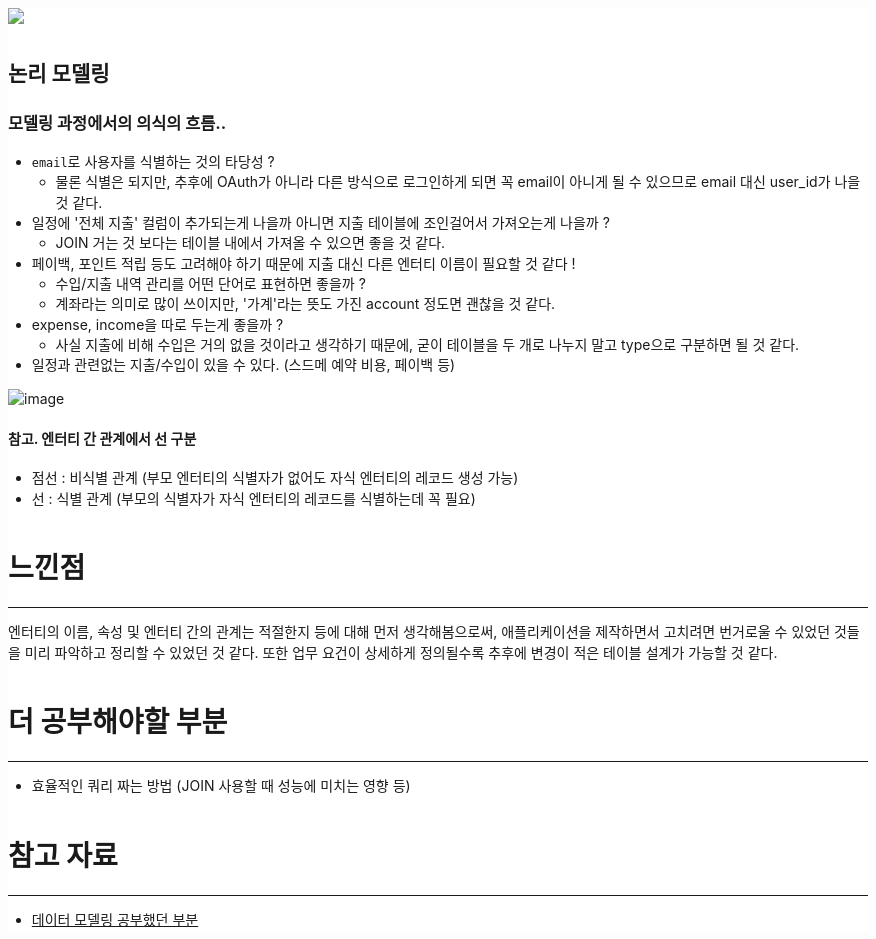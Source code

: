 <img src = "https://user-images.githubusercontent.com/64415489/130985517-93bf2ff7-30a6-44da-9299-59cf0abfcf77.png" width="70%"/>

## 논리 모델링
### 모델링 과정에서의 의식의 흐름..
- `email`로 사용자를 식별하는 것의 타당성 ?
  - 물론 식별은 되지만, 추후에 OAuth가 아니라 다른 방식으로 로그인하게 되면 꼭 email이 아니게 될 수 있으므로 email 대신 user_id가 나을 것 같다.
- 일정에 '전체 지출' 컬럼이 추가되는게 나을까 아니면 지출 테이블에 조인걸어서 가져오는게 나을까 ?
  - JOIN 거는 것 보다는 테이블 내에서 가져올 수 있으면 좋을 것 같다.
- 페이백, 포인트 적립 등도 고려해야 하기 때문에 지출 대신 다른 엔터티 이름이 필요할 것 같다 !
  - 수입/지출 내역 관리를 어떤 단어로 표현하면 좋을까 ?
  - 계좌라는 의미로 많이 쓰이지만, '가계'라는 뜻도 가진 account 정도면 괜찮을 것 같다.
- expense, income을 따로 두는게 좋을까 ?
  - 사실 지출에 비해 수입은 거의 없을 것이라고 생각하기 때문에, 굳이 테이블을 두 개로 나누지 말고 type으로 구분하면 될 것 같다.
- 일정과 관련없는 지출/수입이 있을 수 있다. (스드메 예약 비용, 페이백 등)

![image](https://user-images.githubusercontent.com/64415489/131009865-9ed8c434-1779-4f65-b34c-1e9e0d4cf233.png)
#### 참고. 엔터티 간 관계에서 선 구분
- 점선 : 비식별 관계 (부모 엔터티의 식별자가 없어도 자식 엔터티의 레코드 생성 가능)
- 선 : 식별 관계 (부모의 식별자가 자식 엔터티의 레코드를 식별하는데 꼭 필요)

# 느낀점
---
엔터티의 이름, 속성 및 엔터티 간의 관계는 적절한지 등에 대해 먼저 생각해봄으로써, 애플리케이션을 제작하면서 고치려면 번거로울 수 있었던 것들을
미리 파악하고 정리할 수 있었던 것 같다. 또한 업무 요건이 상세하게 정의될수록 추후에 변경이 적은 테이블 설계가 가능할 것 같다.


# 더 공부해야할 부분
---
- 효율적인 쿼리 짜는 방법 (JOIN 사용할 때 성능에 미치는 영향 등)

# 참고 자료
---
- [데이터 모델링 공부했던 부분](https://zz9z9.github.io/posts/data-modeling/)
